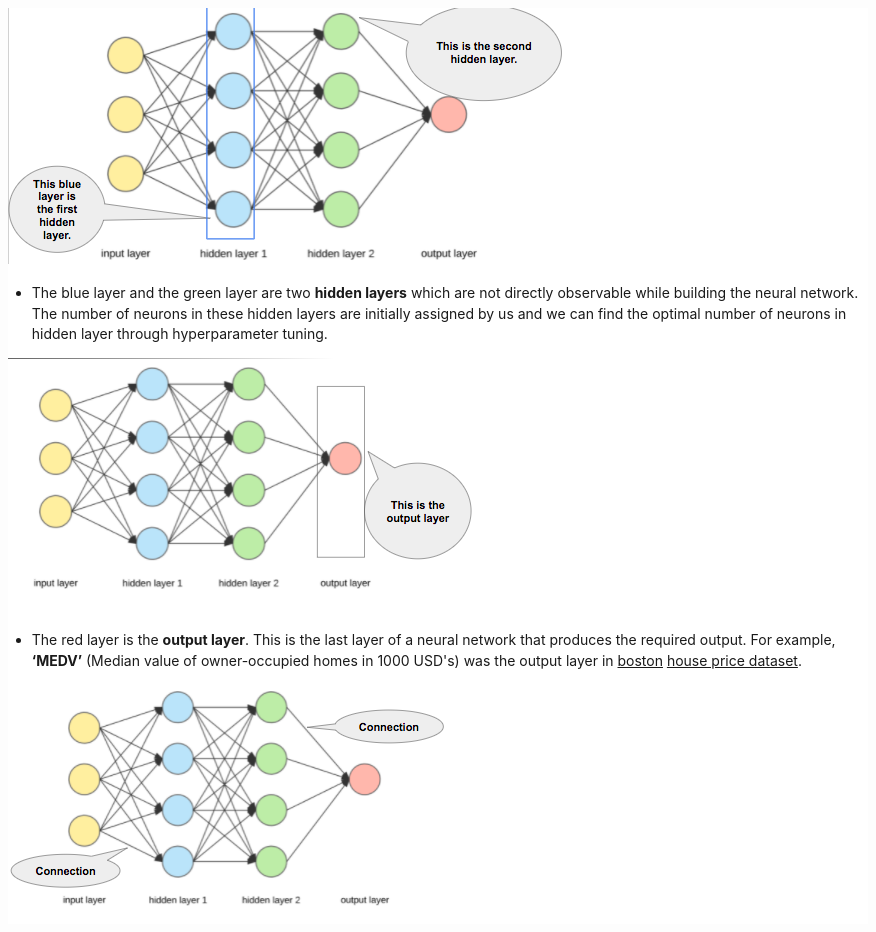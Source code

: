 ![](<../.gitbook/assets/image (17).png>)

* The blue layer and the green layer are two **hidden layers** which are not directly observable while building the neural network. The number of neurons in these hidden layers are initially assigned by us and we can find the optimal number of neurons in hidden layer through hyperparameter tuning.

![](<../.gitbook/assets/image (19) (1).png>)

* The red layer is the **output layer**. This is the last layer of a neural network that produces the required output. For example, **‘MEDV’** (Median value of owner-occupied homes in 1000 USD's) was the output layer in [boston](https://github.com/dphi-official/Deep\_Learning\_Bootcamp/blob/master/Linear\_Regression/Linear\_Regression\_with\_tf\_keras\_Beginners.ipynb) [house price dataset](https://github.com/dphi-official/Deep\_Learning\_Bootcamp/blob/master/Linear\_Regression/Linear\_Regression\_with\_tf\_keras\_Beginners.ipynb).

![](<../.gitbook/assets/image (11) (1).png>)
